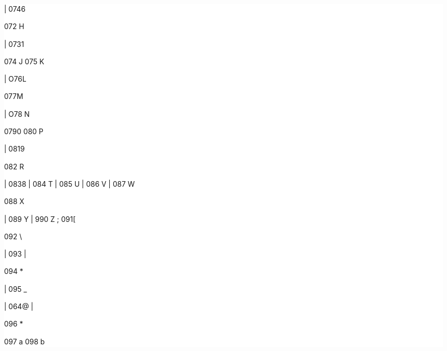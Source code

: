 | 0746

072 H

| 0731

074 J
075 K

| O76L

077M

| O78 N

0790
080 P

| 0819

082 R

| 0838
| 084 T
| 085 U
| 086 V
| 087 W

088 X

| 089 Y
| 990 Z
; 091[

092 \

| 093 |

094 *

| 095 _

| 064@ |

 

096 *

097 a
098 b
